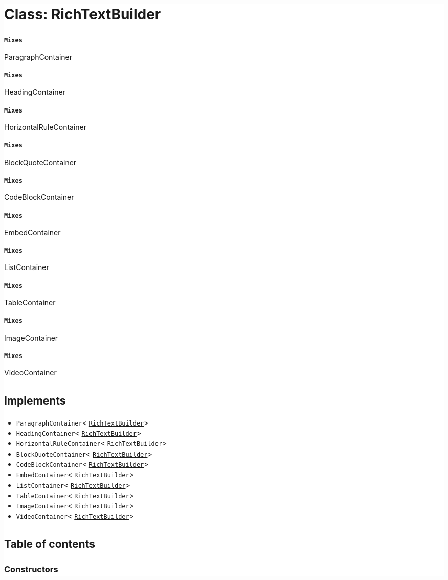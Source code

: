 # Class: RichTextBuilder

**`Mixes`**

ParagraphContainer

**`Mixes`**

HeadingContainer

**`Mixes`**

HorizontalRuleContainer

**`Mixes`**

BlockQuoteContainer

**`Mixes`**

CodeBlockContainer

**`Mixes`**

EmbedContainer

**`Mixes`**

ListContainer

**`Mixes`**

TableContainer

**`Mixes`**

ImageContainer

**`Mixes`**

VideoContainer

## Implements

- `ParagraphContainer`\< [`RichTextBuilder`](RichTextBuilder.md)\>
- `HeadingContainer`\< [`RichTextBuilder`](RichTextBuilder.md)\>
- `HorizontalRuleContainer`\< [`RichTextBuilder`](RichTextBuilder.md)\>
- `BlockQuoteContainer`\< [`RichTextBuilder`](RichTextBuilder.md)\>
- `CodeBlockContainer`\< [`RichTextBuilder`](RichTextBuilder.md)\>
- `EmbedContainer`\< [`RichTextBuilder`](RichTextBuilder.md)\>
- `ListContainer`\< [`RichTextBuilder`](RichTextBuilder.md)\>
- `TableContainer`\< [`RichTextBuilder`](RichTextBuilder.md)\>
- `ImageContainer`\< [`RichTextBuilder`](RichTextBuilder.md)\>
- `VideoContainer`\< [`RichTextBuilder`](RichTextBuilder.md)\>

## Table of contents

### Constructors
